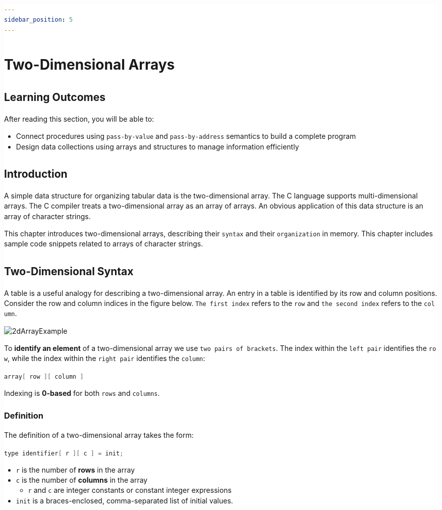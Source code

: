 ```yaml
---
sidebar_position: 5
---
```

# Two-Dimensional Arrays

## Learning Outcomes

After reading this section, you will be able to:

* Connect procedures using `pass-by-value` and `pass-by-address` semantics to build a complete program
* Design data collections using arrays and structures to manage information efficiently

## Introduction

A simple data structure for organizing tabular data is the two-dimensional array. The C language supports multi-dimensional arrays. The C compiler treats a two-dimensional array as an array of arrays. An obvious application of this data structure is an array of character strings. 

This chapter introduces two-dimensional arrays, describing their `syntax` and their `organization` in memory. This chapter includes sample code snippets related to arrays of character strings. 

## Two-Dimensional Syntax

A table is a useful analogy for describing a two-dimensional array. An entry in a table is identified by its row and column positions. Consider the row and column indices in the figure below. `The first index` refers to the `row` and `the second index` refers to the `column`.

![2dArrayExample](https://ict.senecacollege.ca//~ipc144/pages/images/2d%20array.png)

To **identify an element** of a two-dimensional array we use `two pairs of brackets`. The index within the `left pair` identifies the `row`, while the index within the `right pair` identifies the `column`: 

```c
array[ row ][ column ]
```

Indexing is **0-based** for both `rows` and `columns`.

### Definition

The definition of a two-dimensional array takes the form:

```c
type identifier[ r ][ c ] = init;
```

* `r` is the number of **rows** in the array 
* `c` is the number of **columns** in the array 
    - `r` and `c` are integer constants or constant integer expressions
* `init` is a braces-enclosed, comma-separated list of initial values.  
